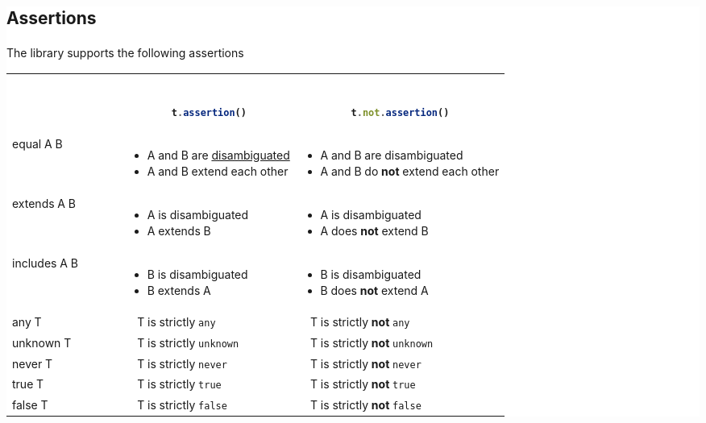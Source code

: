 ```typescript
```

## Assertions 

The library supports the following assertions
<table>
<tr>
<th align='center' width='130'>
<th align='center'>
<img width="195" height="1">

```ts
t.assertion()
```
</th>
<th align='center'>
<img width="195" height="1">

```ts
t.not.assertion()
```

</th>
<tr><td>equal A B
<td><ul><li>A and B are <a href="#equality">disambiguated</a><li>A and B extend each other
<td><ul><li>A and B are disambiguated<li>A and B do <strong>not</strong> extend each other

<tr><td>extends A B
<td><ul><li>A is disambiguated<li>A extends B
<td><ul><li>A is disambiguated<li>A does <strong>not</strong> extend B


<tr><td>includes A B
<td><ul><li>B is disambiguated<li>B extends A
<td><ul><li>B is disambiguated<li>B does <strong>not</strong> extend A


<tr><td>
any T
<td>&nbsp;&nbsp;&nbsp;T is strictly <code>any</code>
<td>&nbsp;&nbsp;&nbsp;T is strictly <strong>not</strong> <code>any</code>

<tr><td>unknown T
<td>&nbsp;&nbsp;&nbsp;T is strictly <code>unknown</code>
<td>&nbsp;&nbsp;&nbsp;T is strictly <strong>not</strong> <code>unknown</code>

<tr><td>never T
<td>&nbsp;&nbsp;&nbsp;T is strictly <code>never</code>
<td>&nbsp;&nbsp;&nbsp;T is strictly <strong>not</strong> <code>never</code>

<tr><td>true T
<td>&nbsp;&nbsp;&nbsp;T is strictly <code>true</code>
<td>&nbsp;&nbsp;&nbsp;T is strictly <strong>not</strong> <code>true</code>

<tr><td>false T
<td>&nbsp;&nbsp;&nbsp;T is strictly <code>false</code>
<td>&nbsp;&nbsp;&nbsp;T is strictly <strong>not</strong> <code>false</code>
